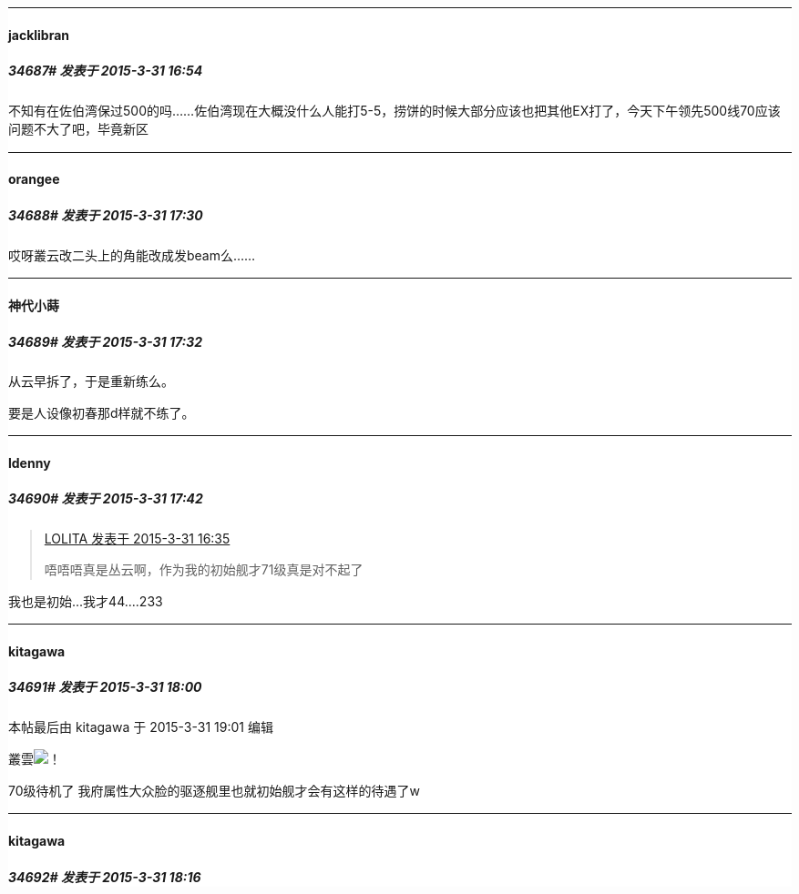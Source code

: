 
-----

####  jacklibran  
##### 34687#       发表于 2015-3-31 16:54


不知有在佐伯湾保过500的吗……佐伯湾现在大概没什么人能打5-5，捞饼的时候大部分应该也把其他EX打了，今天下午领先500线70应该问题不大了吧，毕竟新区


-----

####  orangee  
##### 34688#       发表于 2015-3-31 17:30


哎呀叢云改二头上的角能改成发beam么……


-----

####  神代小蒔  
##### 34689#       发表于 2015-3-31 17:32


从云早拆了，于是重新练么。

要是人设像初春那d样就不练了。


-----

####  ldenny  
##### 34690#       发表于 2015-3-31 17:42


<blockquote><a href="httphttps://bbs.saraba1st.com/2b/forum.php?mod=redirect&amp;goto=findpost&amp;pid=28523085&amp;ptid=930880" target="_blank">LOLITA 发表于 2015-3-31 16:35</a>

唔唔唔真是丛云啊，作为我的初始舰才71级真是对不起了</blockquote>
我也是初始...我才44....233


-----

####  kitagawa  
##### 34691#       发表于 2015-3-31 18:00


 本帖最后由 kitagawa 于 2015-3-31 19:01 编辑 

叢雲<img src="https://static.saraba1st.com/image/smiley/face/34.gif" referrerpolicy="no-referrer">！

70级待机了 我府属性大众脸的驱逐舰里也就初始舰才会有这样的待遇了w


-----

####  kitagawa  
##### 34692#       发表于 2015-3-31 18:16
